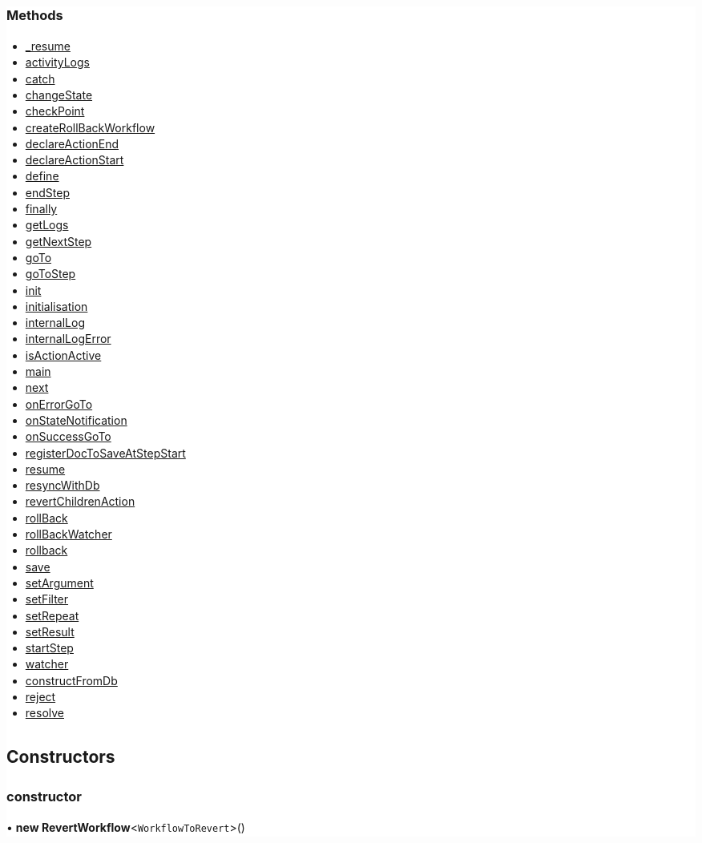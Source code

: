 ### Methods

- [\_resume](RevertWorkflow.md#_resume)
- [activityLogs](RevertWorkflow.md#activitylogs)
- [catch](RevertWorkflow.md#catch)
- [changeState](RevertWorkflow.md#changestate)
- [checkPoint](RevertWorkflow.md#checkpoint)
- [createRollBackWorkflow](RevertWorkflow.md#createrollbackworkflow)
- [declareActionEnd](RevertWorkflow.md#declareactionend)
- [declareActionStart](RevertWorkflow.md#declareactionstart)
- [define](RevertWorkflow.md#define)
- [endStep](RevertWorkflow.md#endstep)
- [finally](RevertWorkflow.md#finally)
- [getLogs](RevertWorkflow.md#getlogs)
- [getNextStep](RevertWorkflow.md#getnextstep)
- [goTo](RevertWorkflow.md#goto)
- [goToStep](RevertWorkflow.md#gotostep)
- [init](RevertWorkflow.md#init)
- [initialisation](RevertWorkflow.md#initialisation)
- [internalLog](RevertWorkflow.md#internallog)
- [internalLogError](RevertWorkflow.md#internallogerror)
- [isActionActive](RevertWorkflow.md#isactionactive)
- [main](RevertWorkflow.md#main)
- [next](RevertWorkflow.md#next)
- [onErrorGoTo](RevertWorkflow.md#onerrorgoto)
- [onStateNotification](RevertWorkflow.md#onstatenotification)
- [onSuccessGoTo](RevertWorkflow.md#onsuccessgoto)
- [registerDocToSaveAtStepStart](RevertWorkflow.md#registerdoctosaveatstepstart)
- [resume](RevertWorkflow.md#resume)
- [resyncWithDb](RevertWorkflow.md#resyncwithdb)
- [revertChildrenAction](RevertWorkflow.md#revertchildrenaction)
- [rollBack](RevertWorkflow.md#rollback)
- [rollBackWatcher](RevertWorkflow.md#rollbackwatcher)
- [rollback](RevertWorkflow.md#rollback-1)
- [save](RevertWorkflow.md#save)
- [setArgument](RevertWorkflow.md#setargument)
- [setFilter](RevertWorkflow.md#setfilter)
- [setRepeat](RevertWorkflow.md#setrepeat)
- [setResult](RevertWorkflow.md#setresult)
- [startStep](RevertWorkflow.md#startstep)
- [watcher](RevertWorkflow.md#watcher)
- [constructFromDb](RevertWorkflow.md#constructfromdb)
- [reject](RevertWorkflow.md#reject)
- [resolve](RevertWorkflow.md#resolve)

## Constructors

### constructor

• **new RevertWorkflow**<`WorkflowToRevert`\>()
